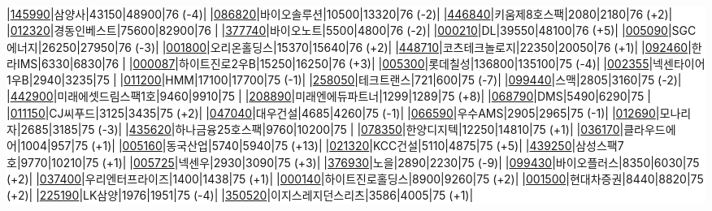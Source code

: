 |[145990](https://finance.daum.net/quotes/A145990)|삼양사|43150|48900|76 (-4)|
|[086820](https://finance.daum.net/quotes/A086820)|바이오솔루션|10500|13320|76 (-2)|
|[446840](https://finance.daum.net/quotes/A446840)|키움제8호스팩|2080|2180|76 (+2)|
|[012320](https://finance.daum.net/quotes/A012320)|경동인베스트|75600|82900|76 |
|[377740](https://finance.daum.net/quotes/A377740)|바이오노트|5500|4800|76 (-2)|
|[000210](https://finance.daum.net/quotes/A000210)|DL|39550|48100|76 (+5)|
|[005090](https://finance.daum.net/quotes/A005090)|SGC에너지|26250|27950|76 (-3)|
|[001800](https://finance.daum.net/quotes/A001800)|오리온홀딩스|15370|15640|76 (+2)|
|[448710](https://finance.daum.net/quotes/A448710)|코츠테크놀로지|22350|20050|76 (+1)|
|[092460](https://finance.daum.net/quotes/A092460)|한라IMS|6330|6830|76 |
|[000087](https://finance.daum.net/quotes/A000087)|하이트진로2우B|15250|16250|76 (+3)|
|[005300](https://finance.daum.net/quotes/A005300)|롯데칠성|136800|135100|75 (-4)|
|[002355](https://finance.daum.net/quotes/A002355)|넥센타이어1우B|2940|3235|75 |
|[011200](https://finance.daum.net/quotes/A011200)|HMM|17100|17700|75 (-1)|
|[258050](https://finance.daum.net/quotes/A258050)|테크트랜스|721|600|75 (-7)|
|[099440](https://finance.daum.net/quotes/A099440)|스맥|2805|3160|75 (-2)|
|[442900](https://finance.daum.net/quotes/A442900)|미래에셋드림스팩1호|9460|9910|75 |
|[208890](https://finance.daum.net/quotes/A208890)|미래엔에듀파트너|1299|1289|75 (+8)|
|[068790](https://finance.daum.net/quotes/A068790)|DMS|5490|6290|75 |
|[011150](https://finance.daum.net/quotes/A011150)|CJ씨푸드|3125|3435|75 (+2)|
|[047040](https://finance.daum.net/quotes/A047040)|대우건설|4685|4260|75 (-1)|
|[066590](https://finance.daum.net/quotes/A066590)|우수AMS|2905|2965|75 (-1)|
|[012690](https://finance.daum.net/quotes/A012690)|모나리자|2685|3185|75 (-3)|
|[435620](https://finance.daum.net/quotes/A435620)|하나금융25호스팩|9760|10200|75 |
|[078350](https://finance.daum.net/quotes/A078350)|한양디지텍|12250|14810|75 (+1)|
|[036170](https://finance.daum.net/quotes/A036170)|클라우드에어|1004|957|75 (+1)|
|[005160](https://finance.daum.net/quotes/A005160)|동국산업|5740|5940|75 (+13)|
|[021320](https://finance.daum.net/quotes/A021320)|KCC건설|5110|4875|75 (+5)|
|[439250](https://finance.daum.net/quotes/A439250)|삼성스팩7호|9770|10210|75 (+1)|
|[005725](https://finance.daum.net/quotes/A005725)|넥센우|2930|3090|75 (+3)|
|[376930](https://finance.daum.net/quotes/A376930)|노을|2890|2230|75 (-9)|
|[099430](https://finance.daum.net/quotes/A099430)|바이오플러스|8350|6030|75 (+2)|
|[037400](https://finance.daum.net/quotes/A037400)|우리엔터프라이즈|1400|1438|75 (+1)|
|[000140](https://finance.daum.net/quotes/A000140)|하이트진로홀딩스|8900|9260|75 (+2)|
|[001500](https://finance.daum.net/quotes/A001500)|현대차증권|8440|8820|75 (+2)|
|[225190](https://finance.daum.net/quotes/A225190)|LK삼양|1976|1951|75 (-4)|
|[350520](https://finance.daum.net/quotes/A350520)|이지스레지던스리츠|3586|4005|75 (+1)|